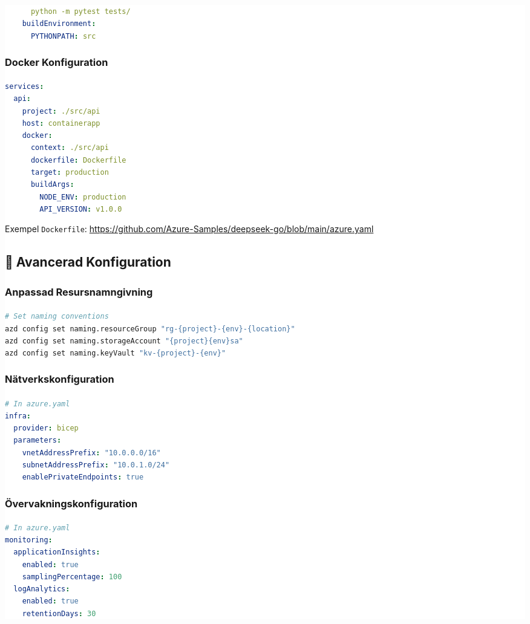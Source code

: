 ```yaml
      python -m pytest tests/
    buildEnvironment:
      PYTHONPATH: src
```

### Docker Konfiguration
```yaml
services:
  api:
    project: ./src/api
    host: containerapp
    docker:
      context: ./src/api
      dockerfile: Dockerfile
      target: production
      buildArgs:
        NODE_ENV: production
        API_VERSION: v1.0.0
```
Exempel `Dockerfile`: https://github.com/Azure-Samples/deepseek-go/blob/main/azure.yaml 

## 🔧 Avancerad Konfiguration

### Anpassad Resursnamngivning
```bash
# Set naming conventions
azd config set naming.resourceGroup "rg-{project}-{env}-{location}"
azd config set naming.storageAccount "{project}{env}sa"
azd config set naming.keyVault "kv-{project}-{env}"
```

### Nätverkskonfiguration
```yaml
# In azure.yaml
infra:
  provider: bicep
  parameters:
    vnetAddressPrefix: "10.0.0.0/16"
    subnetAddressPrefix: "10.0.1.0/24"
    enablePrivateEndpoints: true
```

### Övervakningskonfiguration
```yaml
# In azure.yaml
monitoring:
  applicationInsights:
    enabled: true
    samplingPercentage: 100
  logAnalytics:
    enabled: true
    retentionDays: 30
```

